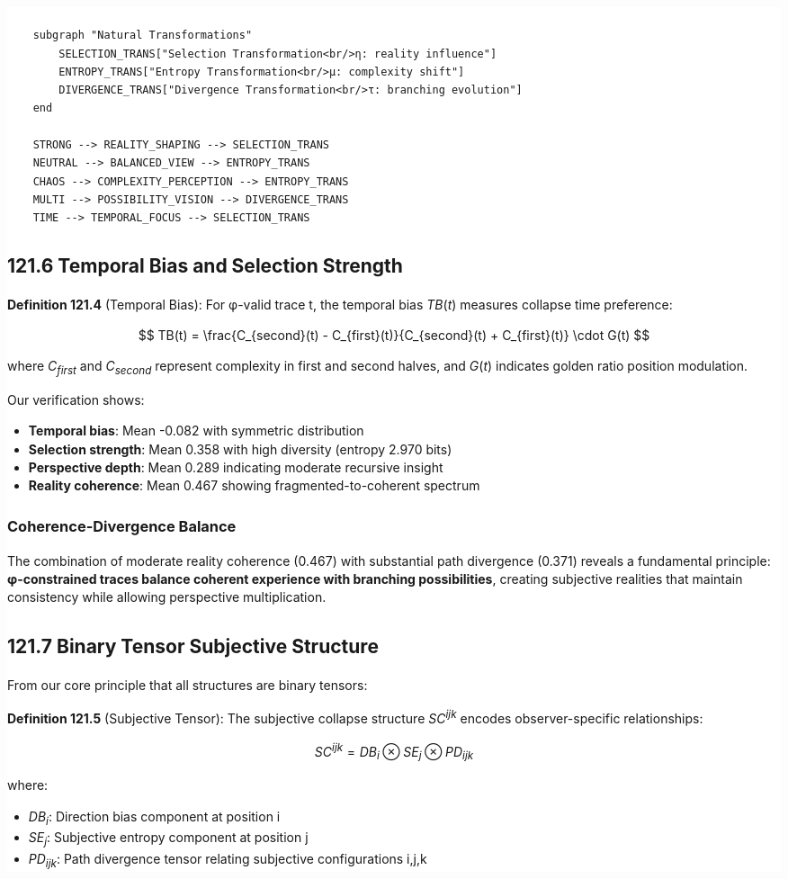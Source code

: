 ```mermaid
    
    subgraph "Natural Transformations"
        SELECTION_TRANS["Selection Transformation<br/>η: reality influence"]
        ENTROPY_TRANS["Entropy Transformation<br/>μ: complexity shift"]
        DIVERGENCE_TRANS["Divergence Transformation<br/>τ: branching evolution"]
    end
    
    STRONG --> REALITY_SHAPING --> SELECTION_TRANS
    NEUTRAL --> BALANCED_VIEW --> ENTROPY_TRANS
    CHAOS --> COMPLEXITY_PERCEPTION --> ENTROPY_TRANS
    MULTI --> POSSIBILITY_VISION --> DIVERGENCE_TRANS
    TIME --> TEMPORAL_FOCUS --> SELECTION_TRANS
```

## 121.6 Temporal Bias and Selection Strength

**Definition 121.4** (Temporal Bias): For φ-valid trace t, the temporal bias $TB(t)$ measures collapse time preference:

$$
TB(t) = \frac{C_{second}(t) - C_{first}(t)}{C_{second}(t) + C_{first}(t)} \cdot G(t)
$$

where $C_{first}$ and $C_{second}$ represent complexity in first and second halves, and $G(t)$ indicates golden ratio position modulation.

Our verification shows:
- **Temporal bias**: Mean -0.082 with symmetric distribution
- **Selection strength**: Mean 0.358 with high diversity (entropy 2.970 bits)
- **Perspective depth**: Mean 0.289 indicating moderate recursive insight
- **Reality coherence**: Mean 0.467 showing fragmented-to-coherent spectrum

### Coherence-Divergence Balance

The combination of moderate reality coherence (0.467) with substantial path divergence (0.371) reveals a fundamental principle: **φ-constrained traces balance coherent experience with branching possibilities**, creating subjective realities that maintain consistency while allowing perspective multiplication.

## 121.7 Binary Tensor Subjective Structure

From our core principle that all structures are binary tensors:

**Definition 121.5** (Subjective Tensor): The subjective collapse structure $SC^{ijk}$ encodes observer-specific relationships:

$$
SC^{ijk} = DB_i \otimes SE_j \otimes PD_{ijk}
$$

where:
- $DB_i$: Direction bias component at position i
- $SE_j$: Subjective entropy component at position j  
- $PD_{ijk}$: Path divergence tensor relating subjective configurations i,j,k
